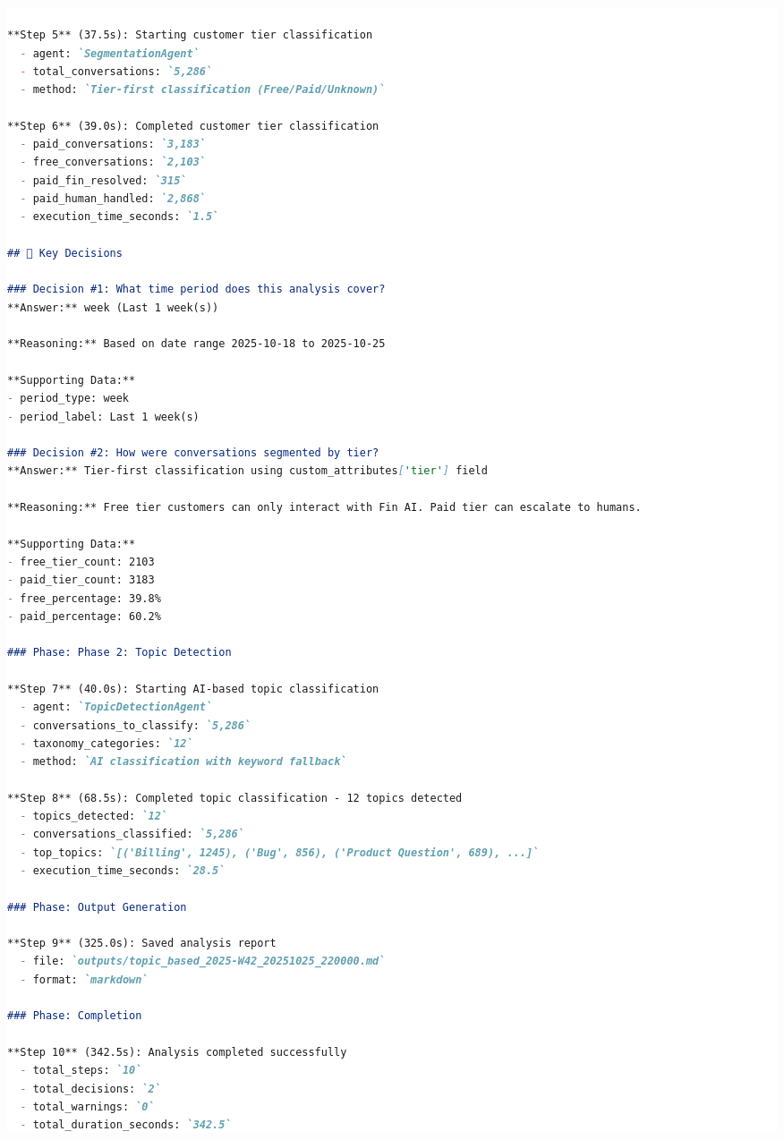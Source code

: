 ```markdown

**Step 5** (37.5s): Starting customer tier classification
  - agent: `SegmentationAgent`
  - total_conversations: `5,286`
  - method: `Tier-first classification (Free/Paid/Unknown)`

**Step 6** (39.0s): Completed customer tier classification
  - paid_conversations: `3,183`
  - free_conversations: `2,103`
  - paid_fin_resolved: `315`
  - paid_human_handled: `2,868`
  - execution_time_seconds: `1.5`

## 🤔 Key Decisions

### Decision #1: What time period does this analysis cover?
**Answer:** week (Last 1 week(s))

**Reasoning:** Based on date range 2025-10-18 to 2025-10-25

**Supporting Data:**
- period_type: week
- period_label: Last 1 week(s)

### Decision #2: How were conversations segmented by tier?
**Answer:** Tier-first classification using custom_attributes['tier'] field

**Reasoning:** Free tier customers can only interact with Fin AI. Paid tier can escalate to humans.

**Supporting Data:**
- free_tier_count: 2103
- paid_tier_count: 3183
- free_percentage: 39.8%
- paid_percentage: 60.2%

### Phase: Phase 2: Topic Detection

**Step 7** (40.0s): Starting AI-based topic classification
  - agent: `TopicDetectionAgent`
  - conversations_to_classify: `5,286`
  - taxonomy_categories: `12`
  - method: `AI classification with keyword fallback`

**Step 8** (68.5s): Completed topic classification - 12 topics detected
  - topics_detected: `12`
  - conversations_classified: `5,286`
  - top_topics: `[('Billing', 1245), ('Bug', 856), ('Product Question', 689), ...]`
  - execution_time_seconds: `28.5`

### Phase: Output Generation

**Step 9** (325.0s): Saved analysis report
  - file: `outputs/topic_based_2025-W42_20251025_220000.md`
  - format: `markdown`

### Phase: Completion

**Step 10** (342.5s): Analysis completed successfully
  - total_steps: `10`
  - total_decisions: `2`
  - total_warnings: `0`
  - total_duration_seconds: `342.5`
```
